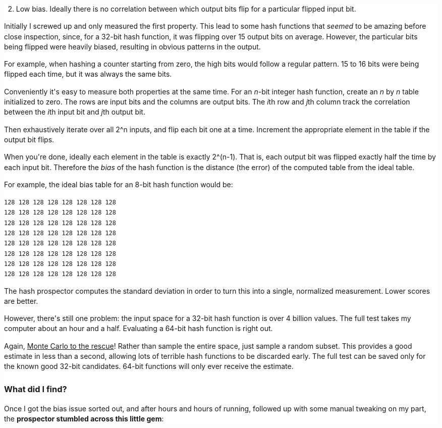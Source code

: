 2. Low bias. Ideally there is no correlation between which output bits
   flip for a particular flipped input bit.

Initially I screwed up and only measured the first property. This lead
to some hash functions that *seemed* to be amazing before close
inspection, since, for a 32-bit hash function, it was flipping over 15
output bits on average. However, the particular bits being flipped
were heavily biased, resulting in obvious patterns in the output.

For example, when hashing a counter starting from zero, the high bits
would follow a regular pattern. 15 to 16 bits were being flipped each
time, but it was always the same bits.

Conveniently it's easy to measure both properties at the same time. For
an *n*-bit integer hash function, create an *n* by *n* table initialized
to zero. The rows are input bits and the columns are output bits. The
*i*th row and *j*th column track the correlation between the *i*th input
bit and *j*th output bit.

Then exhaustively iterate over all 2^n inputs, and flip each bit one at
a time. Increment the appropriate element in the table if the output bit
flips.

When you're done, ideally each element in the table is exactly 2^(n-1).
That is, each output bit was flipped exactly half the time by each input
bit. Therefore the *bias* of the hash function is the distance (the
error) of the computed table from the ideal table.

For example, the ideal bias table for an 8-bit hash function would be:

    128 128 128 128 128 128 128 128
    128 128 128 128 128 128 128 128
    128 128 128 128 128 128 128 128
    128 128 128 128 128 128 128 128
    128 128 128 128 128 128 128 128
    128 128 128 128 128 128 128 128
    128 128 128 128 128 128 128 128
    128 128 128 128 128 128 128 128

The hash prospector computes the standard deviation in order to turn
this into a single, normalized measurement. Lower scores are better.

However, there's still one problem: the input space for a 32-bit hash
function is over 4 billion values. The full test takes my computer about
an hour and a half. Evaluating a 64-bit hash function is right out.

Again, [Monte Carlo to the rescue][prng]! Rather than sample the entire
space, just sample a random subset. This provides a good estimate in
less than a second, allowing lots of terrible hash functions to be
discarded early. The full test can be saved only for the known good
32-bit candidates. 64-bit functions will only ever receive the estimate.

### What did I find?

Once I got the bias issue sorted out, and after hours and hours of
running, followed up with some manual tweaking on my part, the
**prospector stumbled across this little gem**:


[blowpipe]: /blog/2017/09/15/
[dict]: https://packages.debian.org/sid/wamerican-large
[h2]: https://gist.github.com/degski/6e2069d6035ae04d5d6f64981c995ec2
[inv1]: https://naml.us/post/inverse-of-a-hash-function/
[inv2]: http://c42f.github.io/2015/09/21/inverting-32-bit-wang-hash.html
[jenkins]: http://burtleburtle.net/bob/hash/integer.html
[jit]: /blog/2015/03/19/
[m3]: https://en.wikipedia.org/wiki/MurmurHash#Algorithm
[mulvey]: http://papa.bretmulvey.com/post/124027987928/hash-functions
[mx]: http://www.pcg-random.org/posts/developing-a-seed_seq-alternative.html#multiplyxorshift
[prng]: /blog/2017/09/21/
[rot]: /blog/2018/02/07/
[sa]: https://zimbry.blogspot.com/2011/09/better-bit-mixing-improving-on.html
[salsa20]: http://cr.yp.to/snuffle/design.pdf
[sr]: http://xoshiro.di.unimi.it/splitmix64.c
[wang]: https://gist.github.com/badboy/6267743